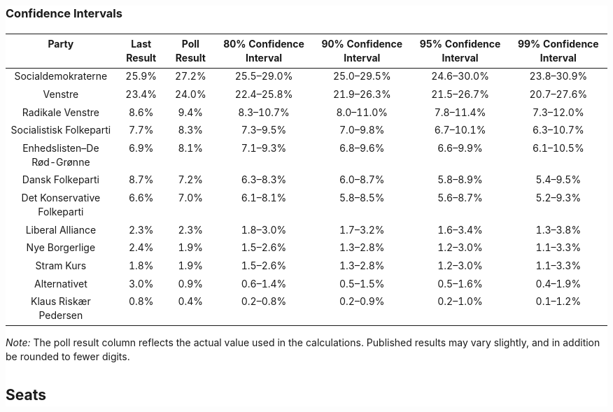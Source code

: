 ### Confidence Intervals

| Party | Last Result | Poll Result | 80% Confidence Interval | 90% Confidence Interval | 95% Confidence Interval | 99% Confidence Interval |
|:-----:|:-----------:|:-----------:|:-----------------------:|:-----------------------:|:-----------------------:|:-----------------------:|
| Socialdemokraterne | 25.9% | 27.2% | 25.5–29.0% |25.0–29.5% |24.6–30.0% |23.8–30.9% |
| Venstre | 23.4% | 24.0% | 22.4–25.8% |21.9–26.3% |21.5–26.7% |20.7–27.6% |
| Radikale Venstre | 8.6% | 9.4% | 8.3–10.7% |8.0–11.0% |7.8–11.4% |7.3–12.0% |
| Socialistisk Folkeparti | 7.7% | 8.3% | 7.3–9.5% |7.0–9.8% |6.7–10.1% |6.3–10.7% |
| Enhedslisten–De Rød-Grønne | 6.9% | 8.1% | 7.1–9.3% |6.8–9.6% |6.6–9.9% |6.1–10.5% |
| Dansk Folkeparti | 8.7% | 7.2% | 6.3–8.3% |6.0–8.7% |5.8–8.9% |5.4–9.5% |
| Det Konservative Folkeparti | 6.6% | 7.0% | 6.1–8.1% |5.8–8.5% |5.6–8.7% |5.2–9.3% |
| Liberal Alliance | 2.3% | 2.3% | 1.8–3.0% |1.7–3.2% |1.6–3.4% |1.3–3.8% |
| Nye Borgerlige | 2.4% | 1.9% | 1.5–2.6% |1.3–2.8% |1.2–3.0% |1.1–3.3% |
| Stram Kurs | 1.8% | 1.9% | 1.5–2.6% |1.3–2.8% |1.2–3.0% |1.1–3.3% |
| Alternativet | 3.0% | 0.9% | 0.6–1.4% |0.5–1.5% |0.5–1.6% |0.4–1.9% |
| Klaus Riskær Pedersen | 0.8% | 0.4% | 0.2–0.8% |0.2–0.9% |0.2–1.0% |0.1–1.2% |

*Note:* The poll result column reflects the actual value used in the calculations. Published results may vary slightly, and in addition be rounded to fewer digits.

## Seats

